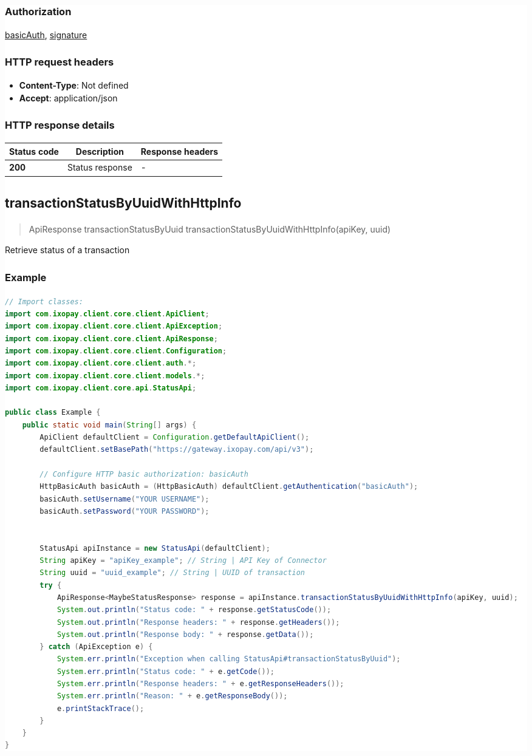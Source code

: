 
### Authorization

[basicAuth](../README.md#basicAuth), [signature](../README.md#signature)

### HTTP request headers

- **Content-Type**: Not defined
- **Accept**: application/json

### HTTP response details
| Status code | Description | Response headers |
|-------------|-------------|------------------|
| **200** | Status response |  -  |

## transactionStatusByUuidWithHttpInfo

> ApiResponse<MaybeStatusResponse> transactionStatusByUuid transactionStatusByUuidWithHttpInfo(apiKey, uuid)

Retrieve status of a transaction

### Example

```java
// Import classes:
import com.ixopay.client.core.client.ApiClient;
import com.ixopay.client.core.client.ApiException;
import com.ixopay.client.core.client.ApiResponse;
import com.ixopay.client.core.client.Configuration;
import com.ixopay.client.core.client.auth.*;
import com.ixopay.client.core.client.models.*;
import com.ixopay.client.core.api.StatusApi;

public class Example {
    public static void main(String[] args) {
        ApiClient defaultClient = Configuration.getDefaultApiClient();
        defaultClient.setBasePath("https://gateway.ixopay.com/api/v3");
        
        // Configure HTTP basic authorization: basicAuth
        HttpBasicAuth basicAuth = (HttpBasicAuth) defaultClient.getAuthentication("basicAuth");
        basicAuth.setUsername("YOUR USERNAME");
        basicAuth.setPassword("YOUR PASSWORD");


        StatusApi apiInstance = new StatusApi(defaultClient);
        String apiKey = "apiKey_example"; // String | API Key of Connector
        String uuid = "uuid_example"; // String | UUID of transaction
        try {
            ApiResponse<MaybeStatusResponse> response = apiInstance.transactionStatusByUuidWithHttpInfo(apiKey, uuid);
            System.out.println("Status code: " + response.getStatusCode());
            System.out.println("Response headers: " + response.getHeaders());
            System.out.println("Response body: " + response.getData());
        } catch (ApiException e) {
            System.err.println("Exception when calling StatusApi#transactionStatusByUuid");
            System.err.println("Status code: " + e.getCode());
            System.err.println("Response headers: " + e.getResponseHeaders());
            System.err.println("Reason: " + e.getResponseBody());
            e.printStackTrace();
        }
    }
}
```